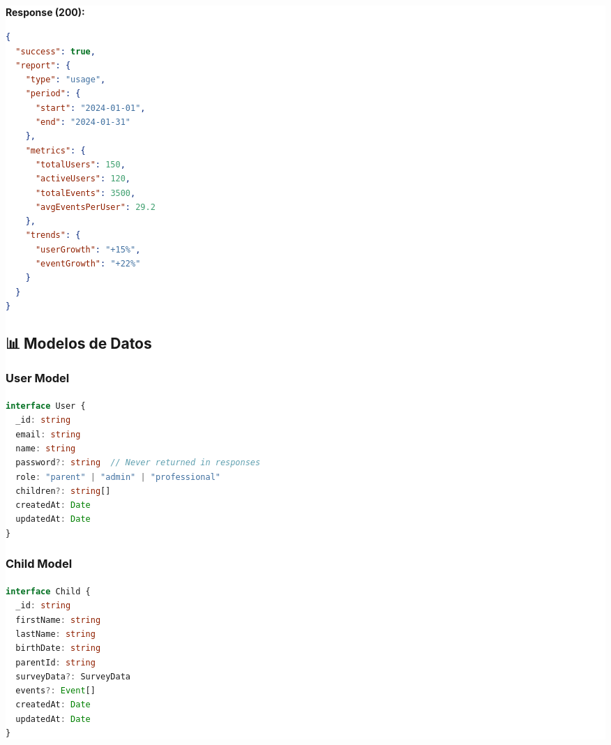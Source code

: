 **Response (200):**
```json
{
  "success": true,
  "report": {
    "type": "usage",
    "period": {
      "start": "2024-01-01",
      "end": "2024-01-31"
    },
    "metrics": {
      "totalUsers": 150,
      "activeUsers": 120,
      "totalEvents": 3500,
      "avgEventsPerUser": 29.2
    },
    "trends": {
      "userGrowth": "+15%",
      "eventGrowth": "+22%"
    }
  }
}
```

## 📊 Modelos de Datos

### User Model
```typescript
interface User {
  _id: string
  email: string
  name: string
  password?: string  // Never returned in responses
  role: "parent" | "admin" | "professional"
  children?: string[]
  createdAt: Date
  updatedAt: Date
}
```

### Child Model
```typescript
interface Child {
  _id: string
  firstName: string
  lastName: string
  birthDate: string
  parentId: string
  surveyData?: SurveyData
  events?: Event[]
  createdAt: Date
  updatedAt: Date
}
```
